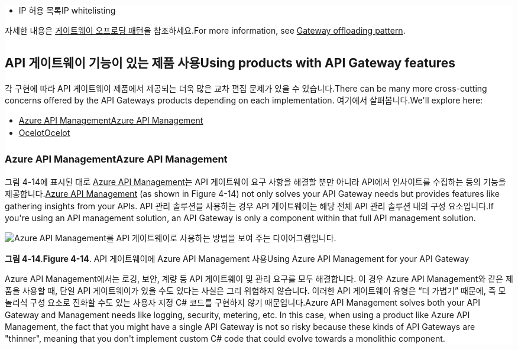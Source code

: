 - <span data-ttu-id="53c5f-221">IP 허용 목록</span><span class="sxs-lookup"><span data-stu-id="53c5f-221">IP whitelisting</span></span>

<span data-ttu-id="53c5f-222">자세한 내용은 [게이트웨이 오프로딩 패턴](/azure/architecture/patterns/gateway-offloading)을 참조하세요.</span><span class="sxs-lookup"><span data-stu-id="53c5f-222">For more information, see [Gateway offloading pattern](/azure/architecture/patterns/gateway-offloading).</span></span>

## <a name="using-products-with-api-gateway-features"></a><span data-ttu-id="53c5f-223">API 게이트웨이 기능이 있는 제품 사용</span><span class="sxs-lookup"><span data-stu-id="53c5f-223">Using products with API Gateway features</span></span>

<span data-ttu-id="53c5f-224">각 구현에 따라 API 게이트웨이 제품에서 제공되는 더욱 많은 교차 편집 문제가 있을 수 있습니다.</span><span class="sxs-lookup"><span data-stu-id="53c5f-224">There can be many more cross-cutting concerns offered by the API Gateways products depending on each implementation.</span></span> <span data-ttu-id="53c5f-225">여기에서 살펴봅니다.</span><span class="sxs-lookup"><span data-stu-id="53c5f-225">We'll explore here:</span></span>

- [<span data-ttu-id="53c5f-226">Azure API Management</span><span class="sxs-lookup"><span data-stu-id="53c5f-226">Azure API Management</span></span>](https://azure.microsoft.com/services/api-management/)
- [<span data-ttu-id="53c5f-227">Ocelot</span><span class="sxs-lookup"><span data-stu-id="53c5f-227">Ocelot</span></span>](https://github.com/ThreeMammals/Ocelot)

### <a name="azure-api-management"></a><span data-ttu-id="53c5f-228">Azure API Management</span><span class="sxs-lookup"><span data-stu-id="53c5f-228">Azure API Management</span></span>

<span data-ttu-id="53c5f-229">그림 4-14에 표시된 대로 [Azure API Management](https://azure.microsoft.com/services/api-management/)는 API 게이트웨이 요구 사항을 해결할 뿐만 아니라 API에서 인사이트를 수집하는 등의 기능을 제공합니다.</span><span class="sxs-lookup"><span data-stu-id="53c5f-229">[Azure API Management](https://azure.microsoft.com/services/api-management/) (as shown in Figure 4-14) not only solves your API Gateway needs but provides features like gathering insights from your APIs.</span></span> <span data-ttu-id="53c5f-230">API 관리 솔루션을 사용하는 경우 API 게이트웨이는 해당 전체 API 관리 솔루션 내의 구성 요소입니다.</span><span class="sxs-lookup"><span data-stu-id="53c5f-230">If you're using an API management solution, an API Gateway is only a component within that full API management solution.</span></span>

![Azure API Management를 API 게이트웨이로 사용하는 방법을 보여 주는 다이어그램입니다.](./media/direct-client-to-microservice-communication-versus-the-API-Gateway-pattern/api-gateway-azure-api-management.png)

<span data-ttu-id="53c5f-232">**그림 4-14**.</span><span class="sxs-lookup"><span data-stu-id="53c5f-232">**Figure 4-14**.</span></span> <span data-ttu-id="53c5f-233">API 게이트웨이에 Azure API Management 사용</span><span class="sxs-lookup"><span data-stu-id="53c5f-233">Using Azure API Management for your API Gateway</span></span>

<span data-ttu-id="53c5f-234">Azure API Management에서는 로깅, 보안, 계량 등 API 게이트웨이 및 관리 요구를 모두 해결합니다. 이 경우 Azure API Management와 같은 제품을 사용할 때, 단일 API 게이트웨이가 있을 수도 있다는 사실은 그리 위험하지 않습니다. 이러한 API 게이트웨이 유형은 “더 가볍기” 때문에, 즉 모놀리식 구성 요소로 진화할 수도 있는 사용자 지정 C# 코드를 구현하지 않기 때문입니다.</span><span class="sxs-lookup"><span data-stu-id="53c5f-234">Azure API Management solves both your API Gateway and Management needs like logging, security, metering, etc. In this case, when using a product like Azure API Management, the fact that you might have a single API Gateway is not so risky because these kinds of API Gateways are "thinner", meaning that you don't implement custom C# code that could evolve towards a monolithic component.</span></span>
